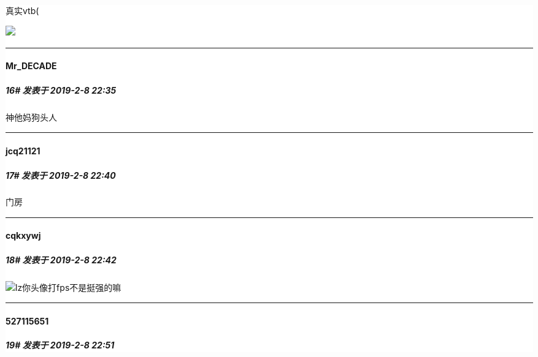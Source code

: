 
真实vtb(

<img src="https://img.saraba1st.com/forum/201902/08/224321bnga00730mymggg0.png" referrerpolicy="no-referrer">












-----

####  Mr_DECADE  
##### 16#       发表于 2019-2-8 22:35




神他妈狗头人







-----

####  jcq21121  
##### 17#       发表于 2019-2-8 22:40




门房







-----

####  cqkxywj  
##### 18#       发表于 2019-2-8 22:42



<img src="https://static.saraba1st.com/image/smiley/face2017/001.png" referrerpolicy="no-referrer">lz你头像打fps不是挺强的嘛







-----

####  527115651  
##### 19#       发表于 2019-2-8 22:51


